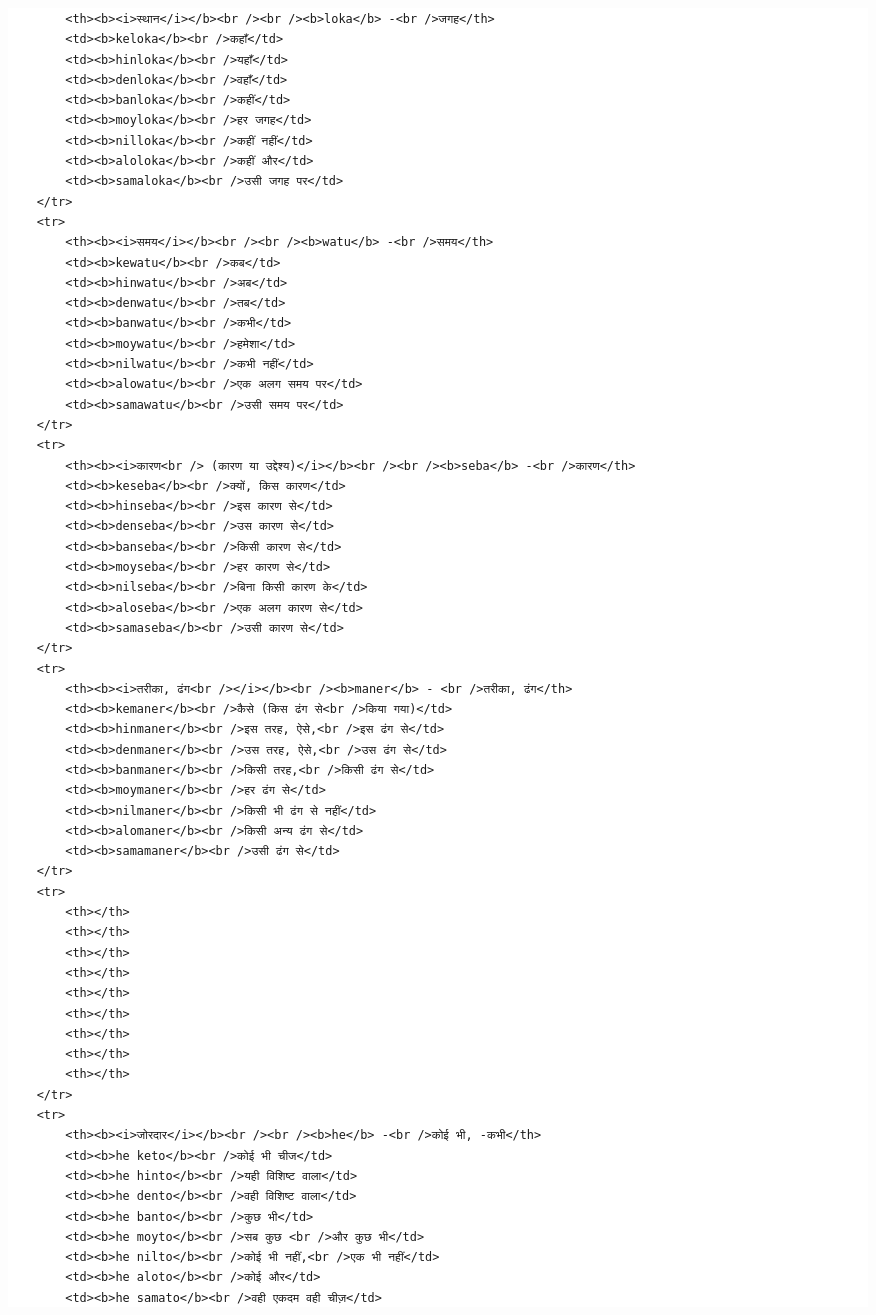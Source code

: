 			<th><b><i>स्थान</i></b><br /><br /><b>loka</b> -<br />जगह</th>
			<td><b>keloka</b><br />कहाँ</td>
			<td><b>hinloka</b><br />यहाँ</td>
			<td><b>denloka</b><br />वहाँ</td>
			<td><b>banloka</b><br />कहीं</td>
			<td><b>moyloka</b><br />हर जगह</td>
			<td><b>nilloka</b><br />कहीं नहीं</td>
			<td><b>aloloka</b><br />कहीं और</td>
			<td><b>samaloka</b><br />उसी जगह पर</td>
		</tr>
		<tr>
			<th><b><i>समय</i></b><br /><br /><b>watu</b> -<br />समय</th>
			<td><b>kewatu</b><br />कब</td>
			<td><b>hinwatu</b><br />अब</td>
			<td><b>denwatu</b><br />तब</td>
			<td><b>banwatu</b><br />कभी</td>
			<td><b>moywatu</b><br />हमेशा</td>
			<td><b>nilwatu</b><br />कभी नहीं</td>
			<td><b>alowatu</b><br />एक अलग समय पर</td>
			<td><b>samawatu</b><br />उसी समय पर</td>
		</tr>
		<tr>
			<th><b><i>कारण<br /> (कारण या उद्देश्य)</i></b><br /><br /><b>seba</b> -<br />कारण</th>
			<td><b>keseba</b><br />क्यों, किस कारण</td>
			<td><b>hinseba</b><br />इस कारण से</td>
			<td><b>denseba</b><br />उस कारण से</td>
			<td><b>banseba</b><br />किसी कारण से</td>
			<td><b>moyseba</b><br />हर कारण से</td>
			<td><b>nilseba</b><br />बिना किसी कारण के</td>
			<td><b>aloseba</b><br />एक अलग कारण से</td>
			<td><b>samaseba</b><br />उसी कारण से</td>
		</tr>
		<tr>
			<th><b><i>तरीका, ढंग<br /></i></b><br /><b>maner</b> - <br />तरीका, ढंग</th>
			<td><b>kemaner</b><br />कैसे (किस ढंग से<br />किया गया)</td>
			<td><b>hinmaner</b><br />इस तरह, ऐसे,<br />इस ढंग से</td>
			<td><b>denmaner</b><br />उस तरह, ऐसे,<br />उस ढंग से</td>
			<td><b>banmaner</b><br />किसी तरह,<br />किसी ढंग से</td>
			<td><b>moymaner</b><br />हर ढंग से</td>
			<td><b>nilmaner</b><br />किसी भी ढंग से नहीं</td>
			<td><b>alomaner</b><br />किसी अन्य ढंग से</td>
			<td><b>samamaner</b><br />उसी ढंग से</td>
		</tr>
		<tr>
			<th></th>
			<th></th>
			<th></th>
			<th></th>
			<th></th>
			<th></th>
			<th></th>
			<th></th>
			<th></th>
		</tr>
		<tr>
			<th><b><i>जोरदार</i></b><br /><br /><b>he</b> -<br />कोई भी, -कभी</th>
			<td><b>he keto</b><br />कोई भी चीज</td>
			<td><b>he hinto</b><br />यही विशिष्ट वाला</td>
			<td><b>he dento</b><br />वही विशिष्ट वाला</td>
			<td><b>he banto</b><br />कुछ भी</td>
			<td><b>he moyto</b><br />सब कुछ <br />और कुछ भी</td>
			<td><b>he nilto</b><br />कोई भी नहीं,<br />एक भी नहीं</td>
			<td><b>he aloto</b><br />कोई और</td>
			<td><b>he samato</b><br />वही एकदम वही चीज़</td>
